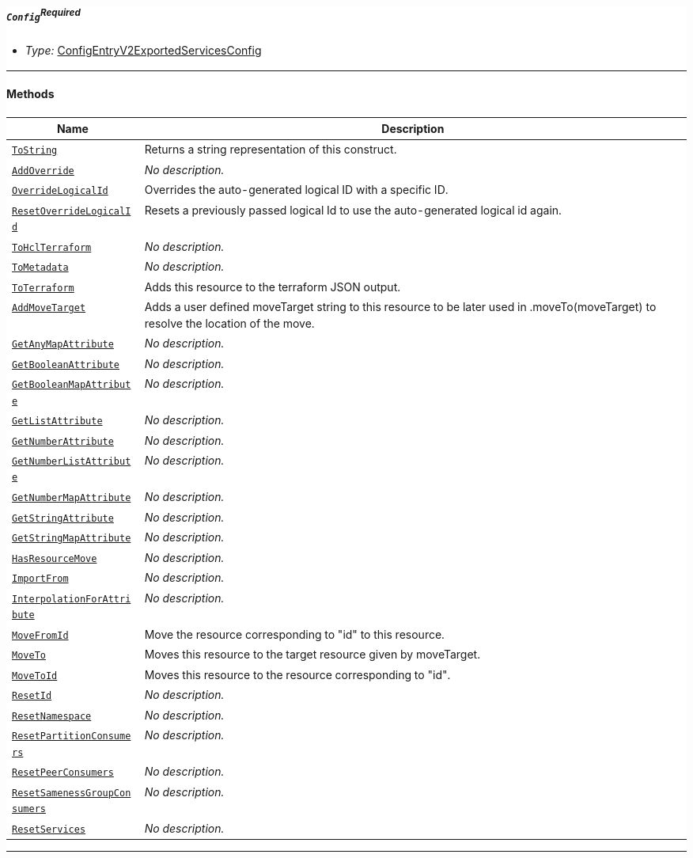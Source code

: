 
##### `Config`<sup>Required</sup> <a name="Config" id="@cdktf/provider-consul.configEntryV2ExportedServices.ConfigEntryV2ExportedServices.Initializer.parameter.config"></a>

- *Type:* <a href="#@cdktf/provider-consul.configEntryV2ExportedServices.ConfigEntryV2ExportedServicesConfig">ConfigEntryV2ExportedServicesConfig</a>

---

#### Methods <a name="Methods" id="Methods"></a>

| **Name** | **Description** |
| --- | --- |
| <code><a href="#@cdktf/provider-consul.configEntryV2ExportedServices.ConfigEntryV2ExportedServices.toString">ToString</a></code> | Returns a string representation of this construct. |
| <code><a href="#@cdktf/provider-consul.configEntryV2ExportedServices.ConfigEntryV2ExportedServices.addOverride">AddOverride</a></code> | *No description.* |
| <code><a href="#@cdktf/provider-consul.configEntryV2ExportedServices.ConfigEntryV2ExportedServices.overrideLogicalId">OverrideLogicalId</a></code> | Overrides the auto-generated logical ID with a specific ID. |
| <code><a href="#@cdktf/provider-consul.configEntryV2ExportedServices.ConfigEntryV2ExportedServices.resetOverrideLogicalId">ResetOverrideLogicalId</a></code> | Resets a previously passed logical Id to use the auto-generated logical id again. |
| <code><a href="#@cdktf/provider-consul.configEntryV2ExportedServices.ConfigEntryV2ExportedServices.toHclTerraform">ToHclTerraform</a></code> | *No description.* |
| <code><a href="#@cdktf/provider-consul.configEntryV2ExportedServices.ConfigEntryV2ExportedServices.toMetadata">ToMetadata</a></code> | *No description.* |
| <code><a href="#@cdktf/provider-consul.configEntryV2ExportedServices.ConfigEntryV2ExportedServices.toTerraform">ToTerraform</a></code> | Adds this resource to the terraform JSON output. |
| <code><a href="#@cdktf/provider-consul.configEntryV2ExportedServices.ConfigEntryV2ExportedServices.addMoveTarget">AddMoveTarget</a></code> | Adds a user defined moveTarget string to this resource to be later used in .moveTo(moveTarget) to resolve the location of the move. |
| <code><a href="#@cdktf/provider-consul.configEntryV2ExportedServices.ConfigEntryV2ExportedServices.getAnyMapAttribute">GetAnyMapAttribute</a></code> | *No description.* |
| <code><a href="#@cdktf/provider-consul.configEntryV2ExportedServices.ConfigEntryV2ExportedServices.getBooleanAttribute">GetBooleanAttribute</a></code> | *No description.* |
| <code><a href="#@cdktf/provider-consul.configEntryV2ExportedServices.ConfigEntryV2ExportedServices.getBooleanMapAttribute">GetBooleanMapAttribute</a></code> | *No description.* |
| <code><a href="#@cdktf/provider-consul.configEntryV2ExportedServices.ConfigEntryV2ExportedServices.getListAttribute">GetListAttribute</a></code> | *No description.* |
| <code><a href="#@cdktf/provider-consul.configEntryV2ExportedServices.ConfigEntryV2ExportedServices.getNumberAttribute">GetNumberAttribute</a></code> | *No description.* |
| <code><a href="#@cdktf/provider-consul.configEntryV2ExportedServices.ConfigEntryV2ExportedServices.getNumberListAttribute">GetNumberListAttribute</a></code> | *No description.* |
| <code><a href="#@cdktf/provider-consul.configEntryV2ExportedServices.ConfigEntryV2ExportedServices.getNumberMapAttribute">GetNumberMapAttribute</a></code> | *No description.* |
| <code><a href="#@cdktf/provider-consul.configEntryV2ExportedServices.ConfigEntryV2ExportedServices.getStringAttribute">GetStringAttribute</a></code> | *No description.* |
| <code><a href="#@cdktf/provider-consul.configEntryV2ExportedServices.ConfigEntryV2ExportedServices.getStringMapAttribute">GetStringMapAttribute</a></code> | *No description.* |
| <code><a href="#@cdktf/provider-consul.configEntryV2ExportedServices.ConfigEntryV2ExportedServices.hasResourceMove">HasResourceMove</a></code> | *No description.* |
| <code><a href="#@cdktf/provider-consul.configEntryV2ExportedServices.ConfigEntryV2ExportedServices.importFrom">ImportFrom</a></code> | *No description.* |
| <code><a href="#@cdktf/provider-consul.configEntryV2ExportedServices.ConfigEntryV2ExportedServices.interpolationForAttribute">InterpolationForAttribute</a></code> | *No description.* |
| <code><a href="#@cdktf/provider-consul.configEntryV2ExportedServices.ConfigEntryV2ExportedServices.moveFromId">MoveFromId</a></code> | Move the resource corresponding to "id" to this resource. |
| <code><a href="#@cdktf/provider-consul.configEntryV2ExportedServices.ConfigEntryV2ExportedServices.moveTo">MoveTo</a></code> | Moves this resource to the target resource given by moveTarget. |
| <code><a href="#@cdktf/provider-consul.configEntryV2ExportedServices.ConfigEntryV2ExportedServices.moveToId">MoveToId</a></code> | Moves this resource to the resource corresponding to "id". |
| <code><a href="#@cdktf/provider-consul.configEntryV2ExportedServices.ConfigEntryV2ExportedServices.resetId">ResetId</a></code> | *No description.* |
| <code><a href="#@cdktf/provider-consul.configEntryV2ExportedServices.ConfigEntryV2ExportedServices.resetNamespace">ResetNamespace</a></code> | *No description.* |
| <code><a href="#@cdktf/provider-consul.configEntryV2ExportedServices.ConfigEntryV2ExportedServices.resetPartitionConsumers">ResetPartitionConsumers</a></code> | *No description.* |
| <code><a href="#@cdktf/provider-consul.configEntryV2ExportedServices.ConfigEntryV2ExportedServices.resetPeerConsumers">ResetPeerConsumers</a></code> | *No description.* |
| <code><a href="#@cdktf/provider-consul.configEntryV2ExportedServices.ConfigEntryV2ExportedServices.resetSamenessGroupConsumers">ResetSamenessGroupConsumers</a></code> | *No description.* |
| <code><a href="#@cdktf/provider-consul.configEntryV2ExportedServices.ConfigEntryV2ExportedServices.resetServices">ResetServices</a></code> | *No description.* |

---